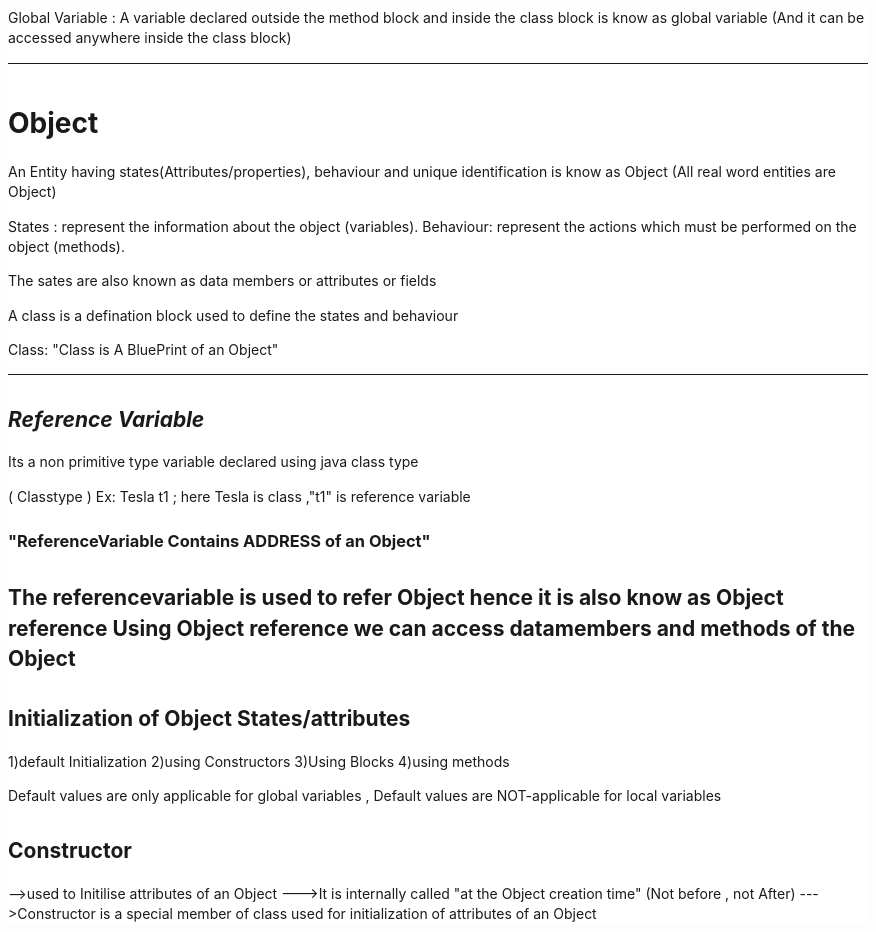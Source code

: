 
Global Variable :
A variable declared outside the method block and inside the class block is know as global variable
(And it can be accessed anywhere inside the class block)



-------------------------------
# Object

An Entity having states(Attributes/properties), behaviour and 
unique identification is know as Object
(All real word entities are Object)

States : represent the information about the object
(variables).
Behaviour:  represent the actions which must be performed on the object (methods).

The sates are also known as data members or attributes or fields

A class is a defination block used to define the states and behaviour

Class:
"Class is A BluePrint of an Object"

--------------------------

## ***Reference Variable***

Its a non primitive type variable declared using java class type 

( Classtype ) Ex: Tesla t1 ; here Tesla is class ,"t1" is reference variable

### "ReferenceVariable Contains ADDRESS of an Object"

The referencevariable is used to refer Object hence it is also know as Object reference
Using Object reference we can access datamembers and methods of the Object
----------------------------
## Initialization of Object States/attributes

1)default Initialization
2)using Constructors
3)Using Blocks
4)using methods

Default values are only applicable for global variables ,
Default values are NOT-applicable for local variables


## Constructor
-->used to Initilise attributes of an Object
--->It is internally called "at the Object creation time"
(Not before , not After)
--->Constructor is a special member of class used for initialization of attributes of an Object
